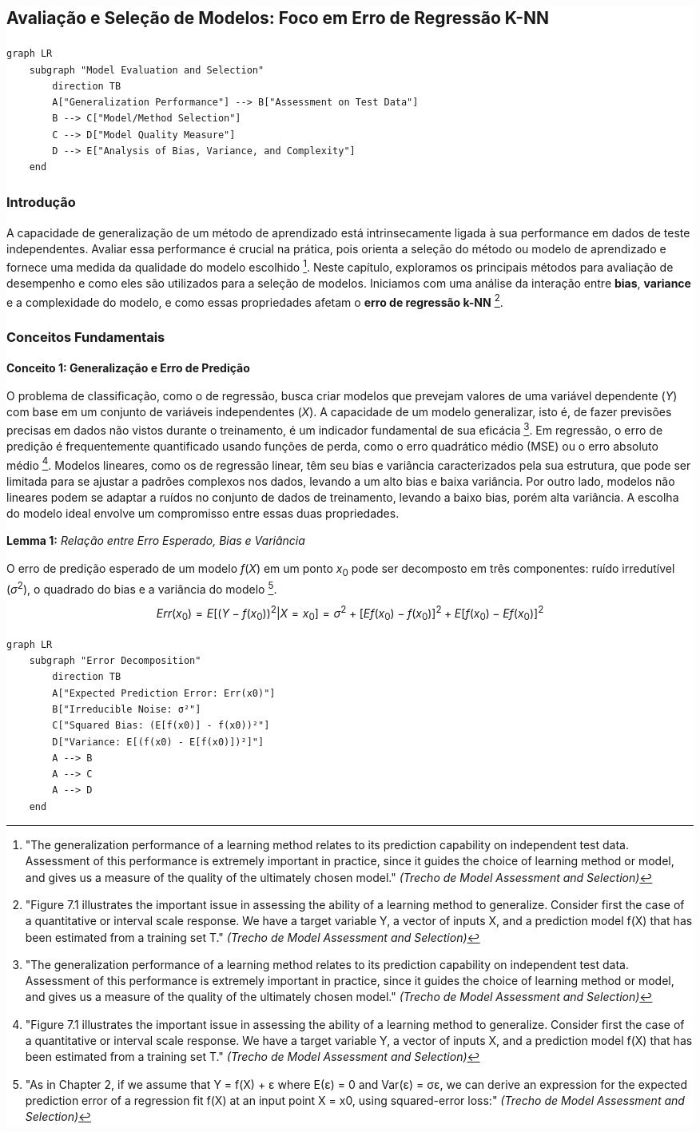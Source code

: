 ## Avaliação e Seleção de Modelos: Foco em Erro de Regressão K-NN

```mermaid
graph LR
    subgraph "Model Evaluation and Selection"
        direction TB
        A["Generalization Performance"] --> B["Assessment on Test Data"]
        B --> C["Model/Method Selection"]
        C --> D["Model Quality Measure"]
        D --> E["Analysis of Bias, Variance, and Complexity"]
    end
```

### Introdução
A capacidade de generalização de um método de aprendizado está intrinsecamente ligada à sua performance em dados de teste independentes. Avaliar essa performance é crucial na prática, pois orienta a seleção do método ou modelo de aprendizado e fornece uma medida da qualidade do modelo escolhido [^7.1]. Neste capítulo, exploramos os principais métodos para avaliação de desempenho e como eles são utilizados para a seleção de modelos. Iniciamos com uma análise da interação entre **bias**, **variance** e a complexidade do modelo, e como essas propriedades afetam o **erro de regressão k-NN** [^7.2].

### Conceitos Fundamentais

**Conceito 1: Generalização e Erro de Predição**

O problema de classificação, como o de regressão, busca criar modelos que prevejam valores de uma variável dependente (*Y*) com base em um conjunto de variáveis independentes (*X*). A capacidade de um modelo generalizar, isto é, de fazer previsões precisas em dados não vistos durante o treinamento, é um indicador fundamental de sua eficácia [^7.1]. Em regressão, o erro de predição é frequentemente quantificado usando funções de perda, como o erro quadrático médio (MSE) ou o erro absoluto médio [^7.2]. Modelos lineares, como os de regressão linear, têm seu bias e variância caracterizados pela sua estrutura, que pode ser limitada para se ajustar a padrões complexos nos dados, levando a um alto bias e baixa variância. Por outro lado, modelos não lineares podem se adaptar a ruídos no conjunto de dados de treinamento, levando a baixo bias, porém alta variância. A escolha do modelo ideal envolve um compromisso entre essas duas propriedades.

**Lemma 1:** *Relação entre Erro Esperado, Bias e Variância*

O erro de predição esperado de um modelo $f(X)$ em um ponto $x_0$ pode ser decomposto em três componentes: ruído irredutível ($\sigma^2$), o quadrado do bias e a variância do modelo [^7.3].
$$Err(x_0) = E[(Y - f(x_0))^2 | X = x_0] = \sigma^2 + [Ef(x_0) - f(x_0)]^2 + E[f(x_0) - Ef(x_0)]^2$$

```mermaid
graph LR
    subgraph "Error Decomposition"
        direction TB
        A["Expected Prediction Error: Err(x0)"]
        B["Irreducible Noise: σ²"]
        C["Squared Bias: (E[f(x0)] - f(x0))²"]
        D["Variance: E[(f(x0) - E[f(x0)])²]"]
        A --> B
        A --> C
        A --> D
    end
```


[^7.1]: "The generalization performance of a learning method relates to its prediction capability on independent test data. Assessment of this performance is extremely important in practice, since it guides the choice of learning method or model, and gives us a measure of the quality of the ultimately chosen model." *(Trecho de  Model Assessment and Selection)*
[^7.2]: "Figure 7.1 illustrates the important issue in assessing the ability of a learning method to generalize. Consider first the case of a quantitative or interval scale response. We have a target variable Y, a vector of inputs X, and a prediction model f(X) that has been estimated from a training set T." *(Trecho de  Model Assessment and Selection)*
[^7.3]: "As in Chapter 2, if we assume that Y = f(X) + ε where E(ε) = 0 and Var(ε) = σε, we can derive an expression for the expected prediction error of a regression fit f(X) at an input point X = x0, using squared-error loss:" *(Trecho de  Model Assessment and Selection)*
[^7.3.1]: "For the k-nearest-neighbor regression fit, these expressions have the simple form" *(Trecho de Model Assessment and Selection)*
[^7.4]: "The story is similar for a qualitative or categorical response G taking one of K values in a set G, labeled for convenience as 1, 2, ..., K. Typically we model the probabilities pk(X) = Pr(G = k|X) (or some monotone transformations fr(X)), and then Ĝ(X) = arg max